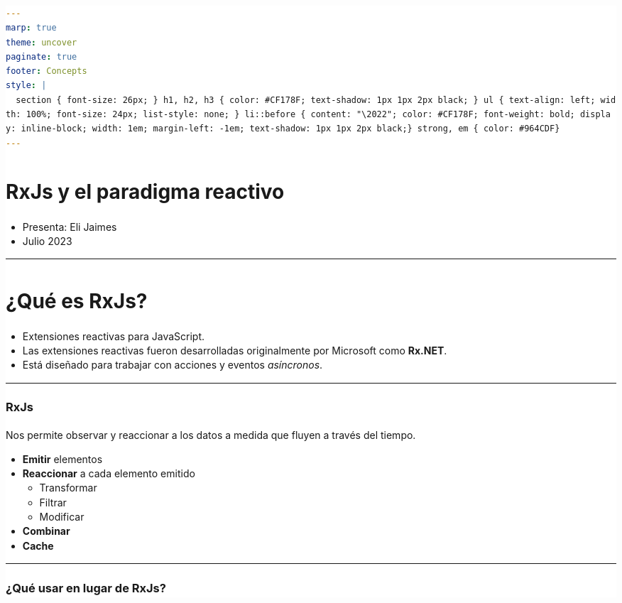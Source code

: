 ```yaml
---
marp: true
theme: uncover
paginate: true
footer: Concepts
style: |
  section { font-size: 26px; } h1, h2, h3 { color: #CF178F; text-shadow: 1px 1px 2px black; } ul { text-align: left; width: 100%; font-size: 24px; list-style: none; } li::before { content: "\2022"; color: #CF178F; font-weight: bold; display: inline-block; width: 1em; margin-left: -1em; text-shadow: 1px 1px 2px black;} strong, em { color: #964CDF}
---
```





# RxJs y el paradigma reactivo

- Presenta: Eli Jaimes
- Julio 2023

---



# ¿Qué es RxJs?

- Extensiones reactivas para JavaScript.
- Las extensiones reactivas fueron desarrolladas originalmente por Microsoft como **Rx.NET**.
- Está diseñado para trabajar con acciones y eventos _asíncronos_.

---




### RxJs

Nos permite observar y reaccionar a los datos a medida que
fluyen a través del tiempo.

- **Emitir** elementos
- **Reaccionar** a cada elemento emitido
  - Transformar
  - Filtrar
  - Modificar
- **Combinar**
- **Cache**

---




### ¿Qué usar en lugar de RxJs?
